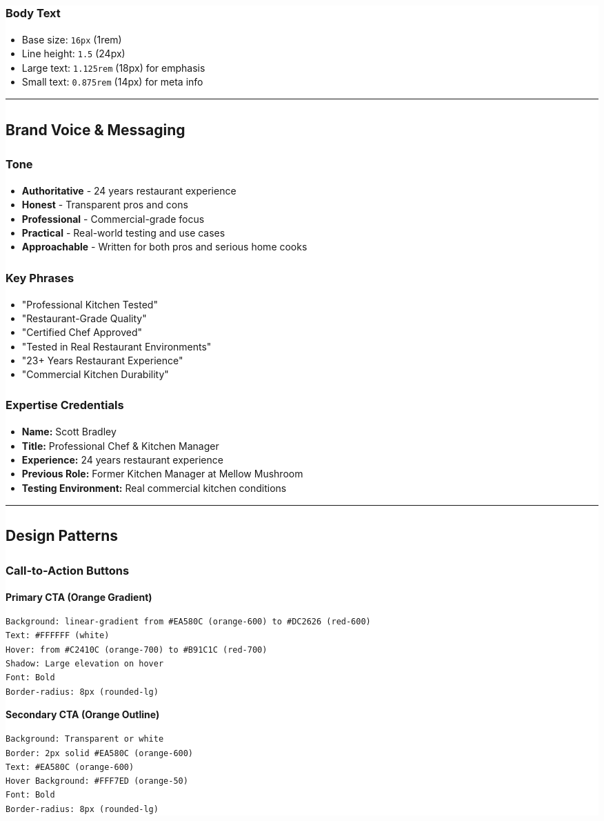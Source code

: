 ### Body Text
- Base size: `16px` (1rem)
- Line height: `1.5` (24px)
- Large text: `1.125rem` (18px) for emphasis
- Small text: `0.875rem` (14px) for meta info

---

## Brand Voice & Messaging

### Tone
- **Authoritative** - 24 years restaurant experience
- **Honest** - Transparent pros and cons
- **Professional** - Commercial-grade focus
- **Practical** - Real-world testing and use cases
- **Approachable** - Written for both pros and serious home cooks

### Key Phrases
- "Professional Kitchen Tested"
- "Restaurant-Grade Quality"
- "Certified Chef Approved"
- "Tested in Real Restaurant Environments"
- "23+ Years Restaurant Experience"
- "Commercial Kitchen Durability"

### Expertise Credentials
- **Name:** Scott Bradley
- **Title:** Professional Chef & Kitchen Manager
- **Experience:** 24 years restaurant experience
- **Previous Role:** Former Kitchen Manager at Mellow Mushroom
- **Testing Environment:** Real commercial kitchen conditions

---

## Design Patterns

### Call-to-Action Buttons

**Primary CTA (Orange Gradient)**
```
Background: linear-gradient from #EA580C (orange-600) to #DC2626 (red-600)
Text: #FFFFFF (white)
Hover: from #C2410C (orange-700) to #B91C1C (red-700)
Shadow: Large elevation on hover
Font: Bold
Border-radius: 8px (rounded-lg)
```

**Secondary CTA (Orange Outline)**
```
Background: Transparent or white
Border: 2px solid #EA580C (orange-600)
Text: #EA580C (orange-600)
Hover Background: #FFF7ED (orange-50)
Font: Bold
Border-radius: 8px (rounded-lg)
```
